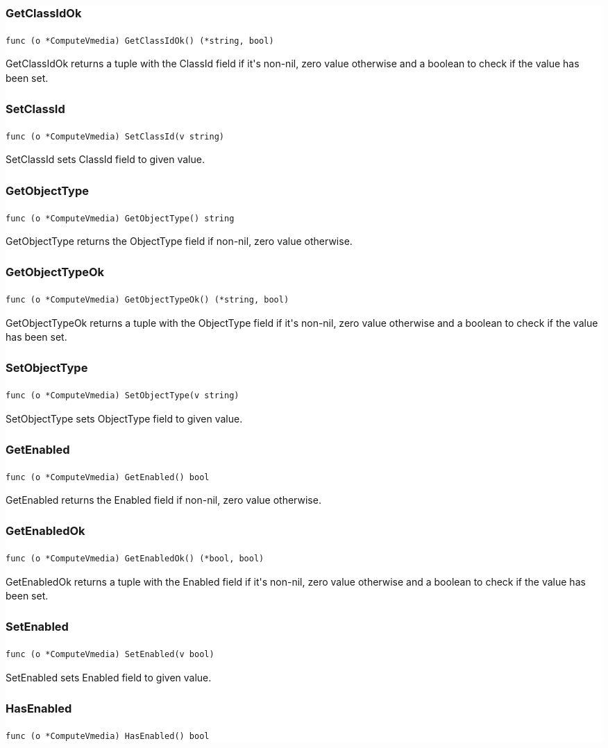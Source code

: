 ### GetClassIdOk

`func (o *ComputeVmedia) GetClassIdOk() (*string, bool)`

GetClassIdOk returns a tuple with the ClassId field if it's non-nil, zero value otherwise
and a boolean to check if the value has been set.

### SetClassId

`func (o *ComputeVmedia) SetClassId(v string)`

SetClassId sets ClassId field to given value.


### GetObjectType

`func (o *ComputeVmedia) GetObjectType() string`

GetObjectType returns the ObjectType field if non-nil, zero value otherwise.

### GetObjectTypeOk

`func (o *ComputeVmedia) GetObjectTypeOk() (*string, bool)`

GetObjectTypeOk returns a tuple with the ObjectType field if it's non-nil, zero value otherwise
and a boolean to check if the value has been set.

### SetObjectType

`func (o *ComputeVmedia) SetObjectType(v string)`

SetObjectType sets ObjectType field to given value.


### GetEnabled

`func (o *ComputeVmedia) GetEnabled() bool`

GetEnabled returns the Enabled field if non-nil, zero value otherwise.

### GetEnabledOk

`func (o *ComputeVmedia) GetEnabledOk() (*bool, bool)`

GetEnabledOk returns a tuple with the Enabled field if it's non-nil, zero value otherwise
and a boolean to check if the value has been set.

### SetEnabled

`func (o *ComputeVmedia) SetEnabled(v bool)`

SetEnabled sets Enabled field to given value.

### HasEnabled

`func (o *ComputeVmedia) HasEnabled() bool`
